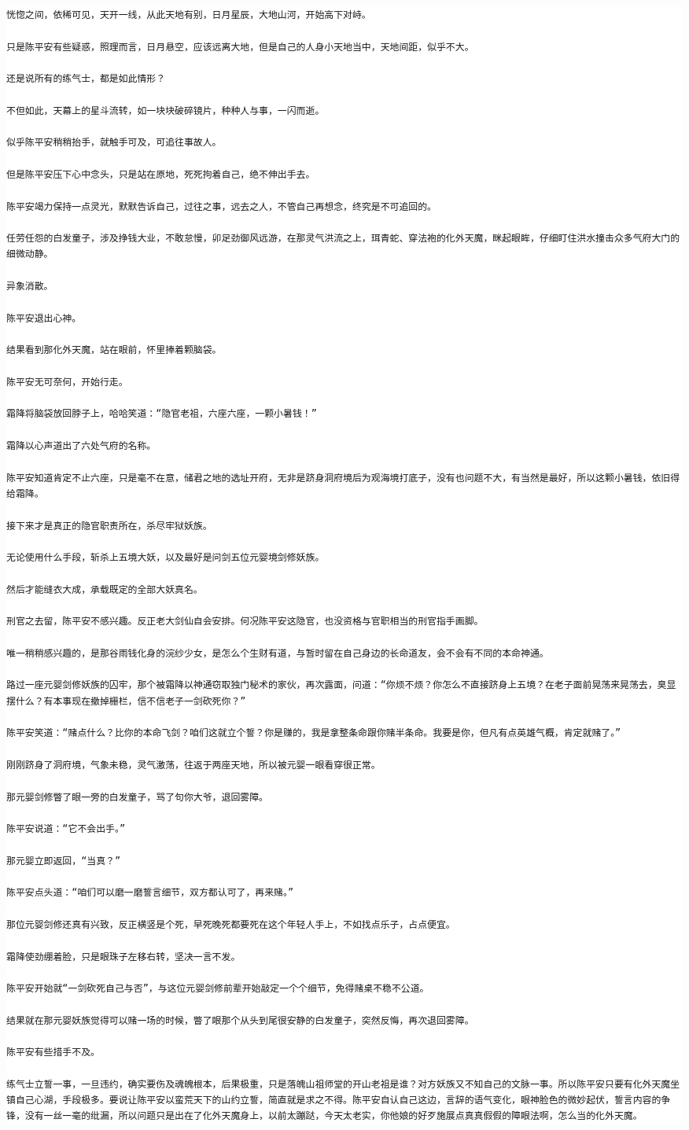     恍惚之间，依稀可见，天开一线，从此天地有别，日月星辰，大地山河，开始高下对峙。

    只是陈平安有些疑惑，照理而言，日月悬空，应该远离大地，但是自己的人身小天地当中，天地间距，似乎不大。

    还是说所有的练气士，都是如此情形？

    不但如此，天幕上的星斗流转，如一块块破碎镜片，种种人与事，一闪而逝。

    似乎陈平安稍稍抬手，就触手可及，可追往事故人。

    但是陈平安压下心中念头，只是站在原地，死死拘着自己，绝不伸出手去。

    陈平安竭力保持一点灵光，默默告诉自己，过往之事，远去之人，不管自己再想念，终究是不可追回的。

    任劳任怨的白发童子，涉及挣钱大业，不敢怠慢，卯足劲御风远游，在那灵气洪流之上，珥青蛇、穿法袍的化外天魔，眯起眼眸，仔细盯住洪水撞击众多气府大门的细微动静。

    异象消散。

    陈平安退出心神。

    结果看到那化外天魔，站在眼前，怀里捧着颗脑袋。

    陈平安无可奈何，开始行走。

    霜降将脑袋放回脖子上，哈哈笑道：“隐官老祖，六座六座，一颗小暑钱！”

    霜降以心声道出了六处气府的名称。

    陈平安知道肯定不止六座，只是毫不在意，储君之地的选址开府，无非是跻身洞府境后为观海境打底子，没有也问题不大，有当然是最好，所以这颗小暑钱，依旧得给霜降。

    接下来才是真正的隐官职责所在，杀尽牢狱妖族。

    无论使用什么手段，斩杀上五境大妖，以及最好是问剑五位元婴境剑修妖族。

    然后才能缝衣大成，承载既定的全部大妖真名。

    刑官之去留，陈平安不感兴趣。反正老大剑仙自会安排。何况陈平安这隐官，也没资格与官职相当的刑官指手画脚。

    唯一稍稍感兴趣的，是那谷雨钱化身的浣纱少女，是怎么个生财有道，与暂时留在自己身边的长命道友，会不会有不同的本命神通。

    路过一座元婴剑修妖族的囚牢，那个被霜降以神通窃取独门秘术的家伙，再次露面，问道：“你烦不烦？你怎么不直接跻身上五境？在老子面前晃荡来晃荡去，臭显摆什么？有本事现在撤掉栅栏，信不信老子一剑砍死你？”

    陈平安笑道：“赌点什么？比你的本命飞剑？咱们这就立个誓？你是赚的，我是拿整条命跟你赌半条命。我要是你，但凡有点英雄气概，肯定就赌了。”

    刚刚跻身了洞府境，气象未稳，灵气激荡，往返于两座天地，所以被元婴一眼看穿很正常。

    那元婴剑修瞥了眼一旁的白发童子，骂了句你大爷，退回雾障。

    陈平安说道：“它不会出手。”

    那元婴立即返回，“当真？”

    陈平安点头道：“咱们可以磨一磨誓言细节，双方都认可了，再来赌。”

    那位元婴剑修还真有兴致，反正横竖是个死，早死晚死都要死在这个年轻人手上，不如找点乐子，占点便宜。

    霜降使劲绷着脸，只是眼珠子左移右转，坚决一言不发。

    陈平安开始就“一剑砍死自己与否”，与这位元婴剑修前辈开始敲定一个个细节，免得赌桌不稳不公道。

    结果就在那元婴妖族觉得可以赌一场的时候，瞥了眼那个从头到尾很安静的白发童子，突然反悔，再次退回雾障。

    陈平安有些措手不及。

    练气士立誓一事，一旦违约，确实要伤及魂魄根本，后果极重，只是落魄山祖师堂的开山老祖是谁？对方妖族又不知自己的文脉一事。所以陈平安只要有化外天魔坐镇自己心湖，手段极多。要说让陈平安以蛮荒天下的山约立誓，简直就是求之不得。陈平安自认自己这边，言辞的语气变化，眼神脸色的微妙起伏，誓言内容的争锋，没有一丝一毫的纰漏，所以问题只是出在了化外天魔身上，以前太蹦跶，今天太老实，你他娘的好歹施展点真真假假的障眼法啊，怎么当的化外天魔。
